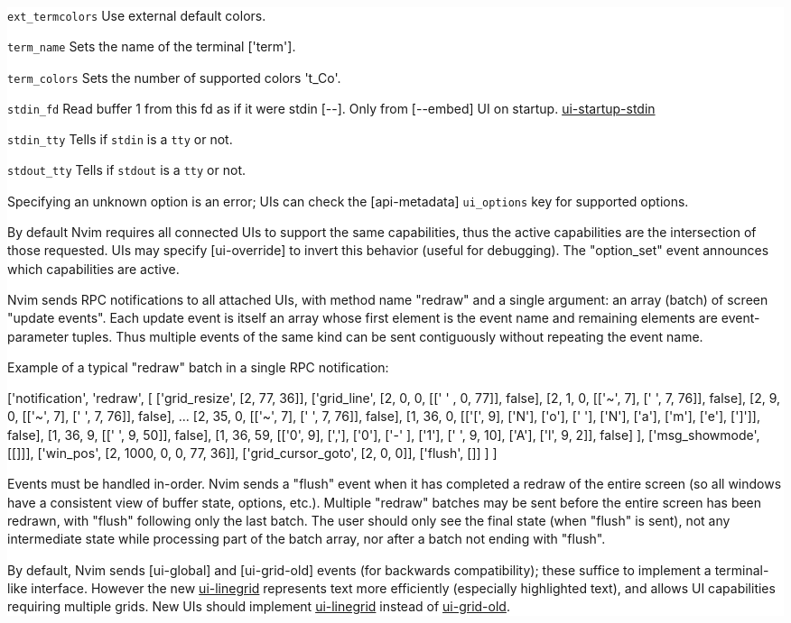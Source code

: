 `ext_termcolors` Use external default colors.

`term_name` Sets the name of the terminal ['term'].

`term_colors` Sets the number of supported colors 't_Co'.

`stdin_fd` Read buffer 1 from this fd as if it were stdin [\--]. Only from [\--embed] UI on startup. [ui-startup-stdin](https://neovim.io/doc/user/ui.html#ui-startup-stdin)

`stdin_tty` Tells if `stdin` is a `tty` or not.

`stdout_tty` Tells if `stdout` is a `tty` or not.

Specifying an unknown option is an error; UIs can check the [api-metadata] `ui_options` key for supported options.

By default Nvim requires all connected UIs to support the same capabilities, thus the active capabilities are the intersection of those requested. UIs may specify [ui-override] to invert this behavior (useful for debugging). The "option_set" event announces which capabilities are active.

Nvim sends RPC notifications to all attached UIs, with method name "redraw" and a single argument: an array (batch) of screen "update events". Each update event is itself an array whose first element is the event name and remaining elements are event-parameter tuples. Thus multiple events of the same kind can be sent contiguously without repeating the event name.

Example of a typical "redraw" batch in a single RPC notification:

\['notification', 'redraw',
\[
\['grid_resize', \[2, 77, 36\]\],
\['grid_line',
\[2, 0, 0, \[\[' ' , 0, 77\]\], false\],
\[2, 1, 0, \[\['~', 7\], \[' ', 7, 76\]\], false\],
\[2, 9, 0, \[\['~', 7\], \[' ', 7, 76\]\], false\],
...
\[2, 35, 0, \[\['~', 7\], \[' ', 7, 76\]\], false\],
\[1, 36, 0, \[\['\[', 9\], \['N'\], \['o'\], \[' '\], \['N'\], \['a'\], \['m'\], \['e'\], \['\]'\]\], false\],
\[1, 36, 9, \[\[' ', 9, 50\]\], false\],
\[1, 36, 59, \[\['0', 9\], \[','\], \['0'\], \['-' \], \['1'\], \[' ', 9, 10\], \['A'\], \['l', 9, 2\]\], false\]
\],
\['msg_showmode', \[\[\]\]\],
\['win_pos', \[2, 1000, 0, 0, 77, 36\]\],
\['grid_cursor_goto', \[2, 0, 0\]\],
\['flush', \[\]\]
\]
\]

Events must be handled in-order. Nvim sends a "flush" event when it has completed a redraw of the entire screen (so all windows have a consistent view of buffer state, options, etc.). Multiple "redraw" batches may be sent before the entire screen has been redrawn, with "flush" following only the last batch. The user should only see the final state (when "flush" is sent), not any intermediate state while processing part of the batch array, nor after a batch not ending with "flush".

By default, Nvim sends [ui-global] and [ui-grid-old] events (for backwards compatibility); these suffice to implement a terminal-like interface. However the new [ui-linegrid](https://neovim.io/doc/user/ui.html#ui-linegrid) represents text more efficiently (especially highlighted text), and allows UI capabilities requiring multiple grids. New UIs should implement [ui-linegrid](https://neovim.io/doc/user/ui.html#ui-linegrid) instead of [ui-grid-old](https://neovim.io/doc/user/ui.html#ui-grid-old).
